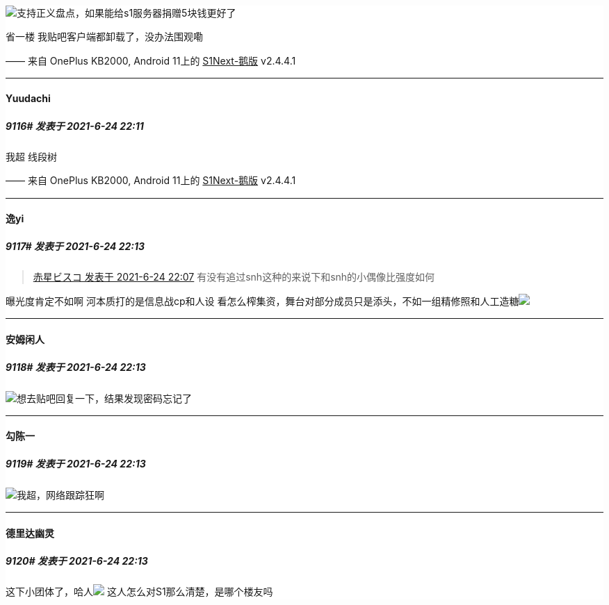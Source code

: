 
<img src="https://static.saraba1st.com/image/smiley/face2017/037.png" referrerpolicy="no-referrer">支持正义盘点，如果能给s1服务器捐赠5块钱更好了

省一楼 我贴吧客户端都卸载了，没办法围观嘞

—— 来自 OnePlus KB2000, Android 11上的 [S1Next-鹅版](https://github.com/ykrank/S1-Next/releases) v2.4.4.1


*****

####  Yuudachi  
##### 9116#       发表于 2021-6-24 22:11


我超 线段树

—— 来自 OnePlus KB2000, Android 11上的 [S1Next-鹅版](https://github.com/ykrank/S1-Next/releases) v2.4.4.1


*****

####  逸yi  
##### 9117#       发表于 2021-6-24 22:13


<blockquote><a href="httphttps://bbs.saraba1st.com/2b/forum.php?mod=redirect&amp;goto=findpost&amp;pid=51727754&amp;ptid=2010146" target="_blank">赤星ビスコ 发表于 2021-6-24 22:07</a>
有没有追过snh这种的来说下和snh的小偶像比强度如何</blockquote>
曝光度肯定不如啊 河本质打的是信息战cp和人设 看怎么榨集资，舞台对部分成员只是添头，不如一组精修照和人工造糖<img src="https://static.saraba1st.com/image/smiley/face2017/009.gif" referrerpolicy="no-referrer">


*****

####  安姆闲人  
##### 9118#       发表于 2021-6-24 22:13


<img src="https://static.saraba1st.com/image/smiley/face2017/037.png" referrerpolicy="no-referrer">想去贴吧回复一下，结果发现密码忘记了


*****

####  勾陈一  
##### 9119#       发表于 2021-6-24 22:13


<img src="https://static.saraba1st.com/image/smiley/face2017/112.png" referrerpolicy="no-referrer">我超，网络跟踪狂啊


*****

####  德里达幽灵  
##### 9120#       发表于 2021-6-24 22:13


这下小团体了，哈人<img src="https://static.saraba1st.com/image/smiley/face2017/169.gif" referrerpolicy="no-referrer">
这人怎么对S1那么清楚，是哪个楼友吗
